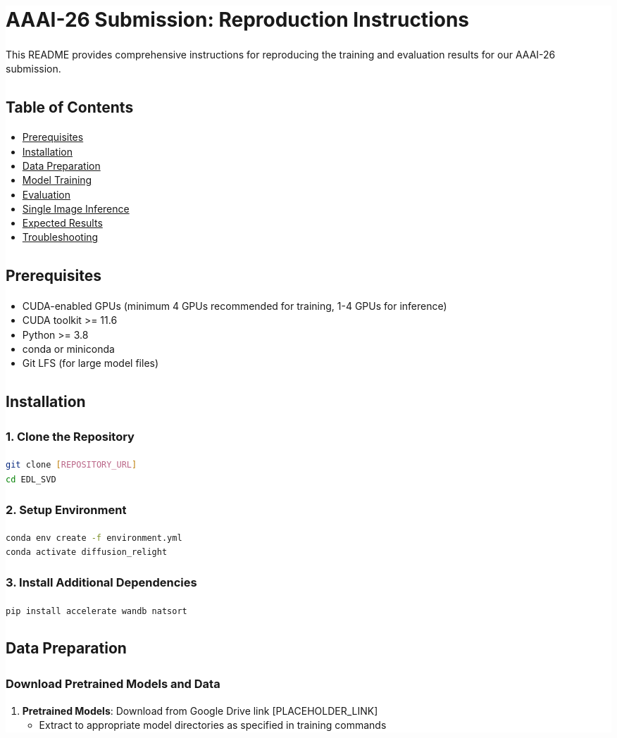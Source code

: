 # AAAI-26 Submission: Reproduction Instructions

This README provides comprehensive instructions for reproducing the training and evaluation results for our AAAI-26 submission.

## Table of Contents
- [Prerequisites](#prerequisites)
- [Installation](#installation)
- [Data Preparation](#data-preparation)
- [Model Training](#model-training)
- [Evaluation](#evaluation)
- [Single Image Inference](#single-image-inference)
- [Expected Results](#expected-results)
- [Troubleshooting](#troubleshooting)

## Prerequisites

- CUDA-enabled GPUs (minimum 4 GPUs recommended for training, 1-4 GPUs for inference)
- CUDA toolkit >= 11.6
- Python >= 3.8
- conda or miniconda
- Git LFS (for large model files)

## Installation

### 1. Clone the Repository
```bash
git clone [REPOSITORY_URL]
cd EDL_SVD
```

### 2. Setup Environment
```bash
conda env create -f environment.yml
conda activate diffusion_relight
```

### 3. Install Additional Dependencies
```bash
pip install accelerate wandb natsort
```

## Data Preparation

### Download Pretrained Models and Data

1. **Pretrained Models**: Download from Google Drive link [PLACEHOLDER_LINK]
   - Extract to appropriate model directories as specified in training commands
